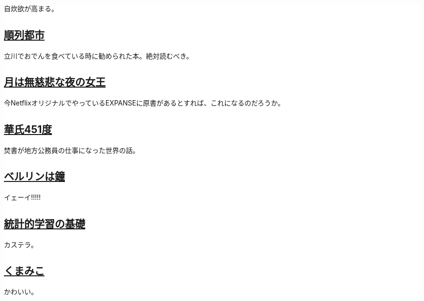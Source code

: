 自炊欲が高まる。

## [順列都市](https://www.amazon.co.jp/gp/product/B00RKN4876/ref=oh_aui_d_detailpage_o04_?ie=UTF8&psc=1)

立川でおでんを食べている時に勧められた本。絶対読むべき。

## [月は無慈悲な夜の女王](https://www.amazon.co.jp/gp/product/B00DM4ZH3Q/ref=oh_aui_d_detailpage_o01_?ie=UTF8&psc=1)

今NetflixオリジナルでやっているEXPANSEに原書があるとすれば、これになるのだろうか。

## [華氏451度](https://www.amazon.co.jp/gp/product/B00MHLSAUC/ref=oh_aui_d_detailpage_o06_?ie=UTF8&psc=1)

焚書が地方公務員の仕事になった世界の話。

## [ベルリンは鐘](https://www.amazon.co.jp/gp/product/B00QPSXEGS/ref=oh_aui_d_detailpage_o08_?ie=UTF8&psc=1)

イェーイ!!!!!

## [統計的学習の基礎](https://www.amazon.co.jp/gp/product/432012362X/ref=oh_aui_detailpage_o03_s00?ie=UTF8&psc=1)

カステラ。

## [くまみこ](https://www.amazon.co.jp/gp/product/B01CS03A3I/ref=oh_aui_d_detailpage_o07_?ie=UTF8&psc=1)

かわいい。

